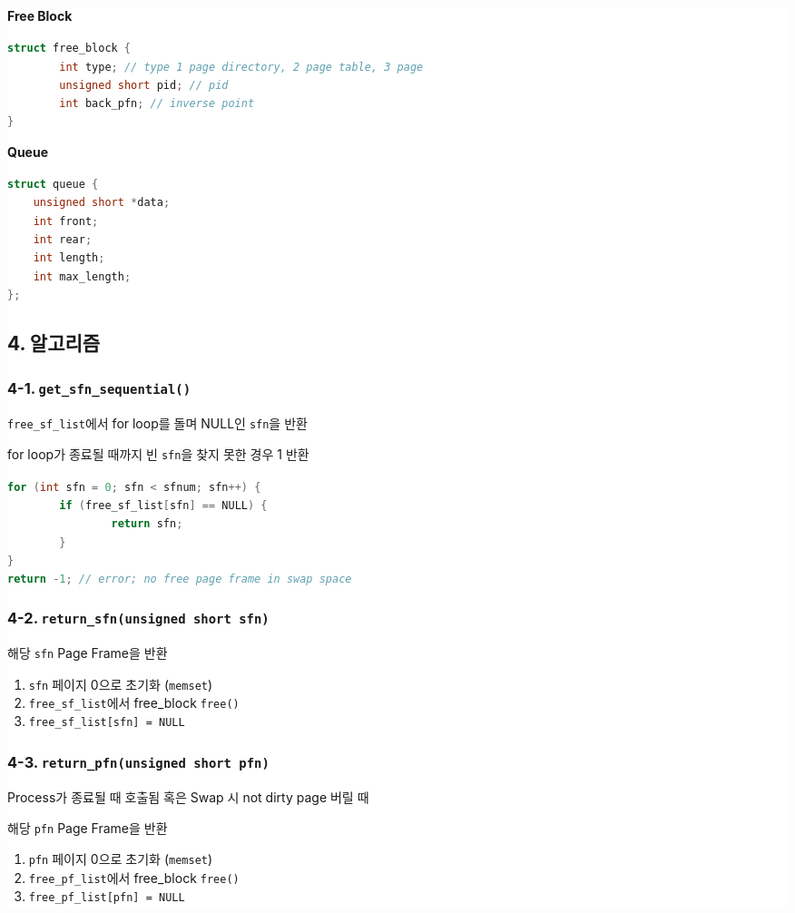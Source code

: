 **Free Block**

```c
struct free_block {
		int type; // type 1 page directory, 2 page table, 3 page
		unsigned short pid; // pid
		int back_pfn; // inverse point
}
```

**Queue**

```c
struct queue {
    unsigned short *data;
    int front;
    int rear;
    int length;
    int max_length;
};
```

## 4. 알고리즘

### 4-1. `get_sfn_sequential()`

`free_sf_list`에서 for loop를 돌며 NULL인 `sfn`을 반환

for loop가 종료될 때까지 빈 `sfn`을 찾지 못한 경우 1 반환 

```c
for (int sfn = 0; sfn < sfnum; sfn++) {
		if (free_sf_list[sfn] == NULL) {
				return sfn;
		}
}
return -1; // error; no free page frame in swap space
```

### 4-2. `return_sfn(unsigned short sfn)`

해당 `sfn` Page Frame을 반환

1. `sfn` 페이지 0으로 초기화 (`memset`)
2. `free_sf_list`에서 free_block `free()`
3. `free_sf_list[sfn] = NULL`

### 4-3. `return_pfn(unsigned short pfn)`

Process가 종료될 때 호출됨 혹은 Swap 시 not dirty page 버릴 때

해당 `pfn` Page Frame을 반환

1. `pfn` 페이지 0으로 초기화 (`memset`)
2. `free_pf_list`에서 free_block `free()`
3. `free_pf_list[pfn] = NULL`
